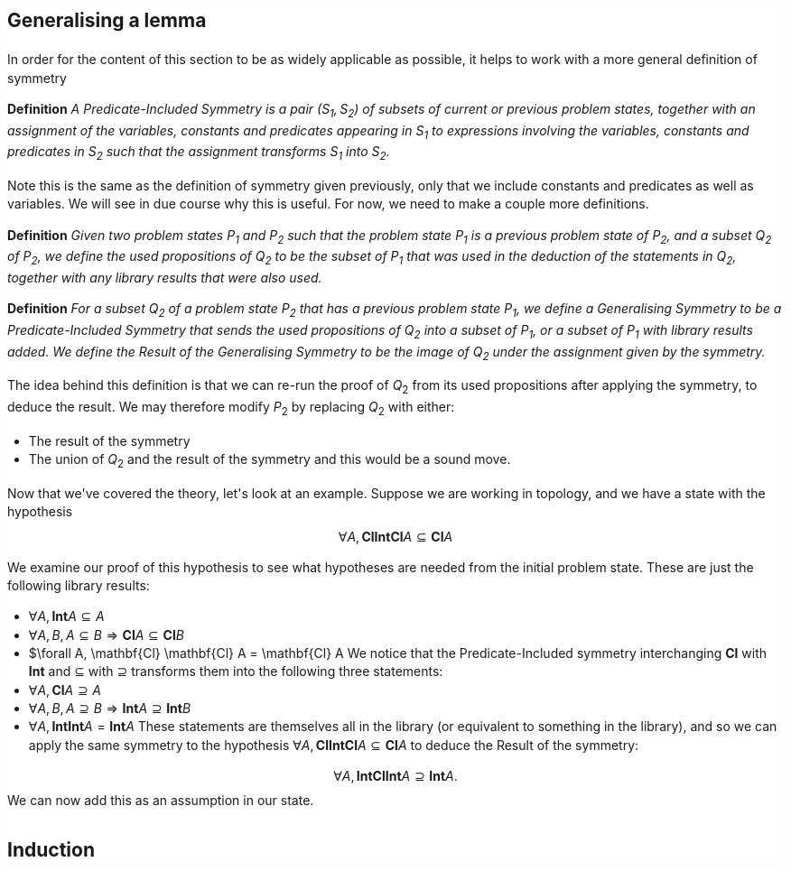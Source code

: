 ## Generalising a lemma

In order for the content of this section to be as widely applicable as possible, it helps to work with a more general definition of symmetry

**Definition** *A Predicate-Included Symmetry is a pair $(S_1, S_2)$ of subsets of current or previous problem states, together with an assignment of the variables, constants and predicates appearing in $S_1$ to expressions involving the variables, constants and predicates in $S_2$ such that the assignment transforms $S_1$ into $S_2$.*

Note this is the same as the definition of symmetry given previously, only that we include constants and predicates as well as variables. We will see in due course why this is useful. For now, we need to make a couple more definitions.

**Definition** *Given two problem states $P_1$ and $P_2$ such that the problem state $P_1$ is a previous problem state of $P_2$, and a subset $Q_2$ of $P_2$, we define the used propositions of $Q_2$ to be the subset of $P_1$ that was used in the deduction of the statements in $Q_2$, together with any library results that were also used.*

**Definition** *For a subset $Q_2$ of a problem state $P_2$ that has a previous problem state $P_1$, we define a Generalising Symmetry to be a Predicate-Included Symmetry that sends the used propositions of $Q_2$ into a subset of $P_1$, or a subset of $P_1$ with library results added. We define the Result of the Generalising Symmetry to be the image of $Q_2$ under the assignment given by the symmetry.*

The idea behind this definition is that we can re-run the proof of $Q_2$ from its used propositions after applying the symmetry, to deduce the result. We may therefore modify $P_2$ by replacing $Q_2$ with either:
- The result of the symmetry
- The union of $Q_2$ and the result of the symmetry
and this would be a sound move.

Now that we've covered the theory, let's look at an example. Suppose we are working in topology, and we have a state with the hypothesis
$$ \forall A, \mathbf{Cl}\mathbf{Int}\mathbf{Cl} A \subseteq \mathbf{Cl} A $$

We examine our proof of this hypothesis to see what hypotheses are needed from the initial problem state. These are just the following library results:
- $\forall A, \mathbf{Int} A \subseteq A$
- $\forall A, B, A \subseteq B \Rightarrow \mathbf{Cl} A \subseteq \mathbf{Cl} B$
- $\forall A, \mathbf{Cl} \mathbf{Cl} A = \mathbf{Cl} A
We notice that the Predicate-Included symmetry interchanging $\mathbf{Cl}$ with $\mathbf{Int}$ and $\subseteq$ with $\supseteq$ transforms them into the following three statements:
- $\forall A, \mathbf{Cl} A \supseteq A$
- $\forall A, B, A \supseteq B \Rightarrow \mathbf{Int} A \supseteq \mathbf{Int} B$
- $\forall A, \mathbf{Int} \mathbf{Int} A = \mathbf{Int} A$
These statements are themselves all in the library (or equivalent to something in the library), and so we can apply the same symmetry to the hypothesis $\forall A, \mathbf{Cl}\mathbf{Int}\mathbf{Cl} A \subseteq \mathbf{Cl} A$ to deduce the Result of the symmetry:

$$ \forall A, \mathbf{Int} \mathbf{Cl} \mathbf{Int} A \supseteq \mathbf{Int} A. $$
We can now add this as an assumption in our state.

## Induction
